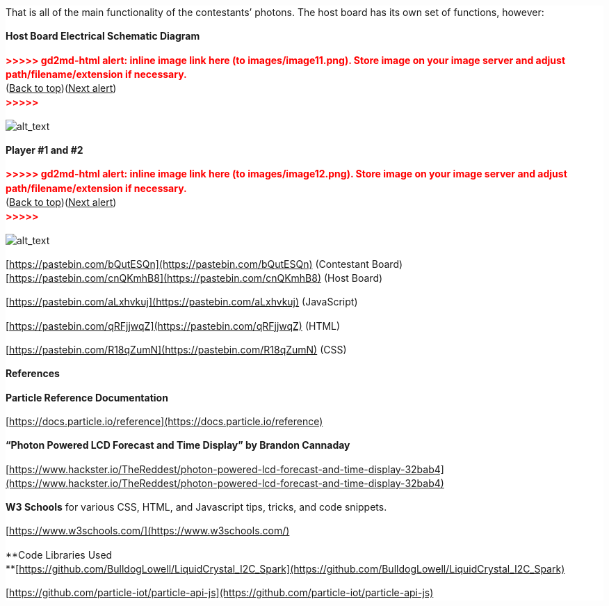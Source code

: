 That is all of the main functionality of the contestants’ photons. The host board has its own set of functions, however:

**Host Board Electrical Schematic Diagram**

<p id="gdcalert11" ><span style="color: red; font-weight: bold">>>>>>  gd2md-html alert: inline image link here (to images/image11.png). Store image on your image server and adjust path/filename/extension if necessary. </span><br>(<a href="#">Back to top</a>)(<a href="#gdcalert12">Next alert</a>)<br><span style="color: red; font-weight: bold">>>>>> </span></p>


![alt_text](images/image11.png "image_tooltip")


**Player #1 and #2**

<p id="gdcalert12" ><span style="color: red; font-weight: bold">>>>>>  gd2md-html alert: inline image link here (to images/image12.png). Store image on your image server and adjust path/filename/extension if necessary. </span><br>(<a href="#">Back to top</a>)(<a href="#gdcalert13">Next alert</a>)<br><span style="color: red; font-weight: bold">>>>>> </span></p>


![alt_text](images/image12.png "image_tooltip")


[https://pastebin.com/bQutESQn](https://pastebin.com/bQutESQn)  (Contestant Board) \
[https://pastebin.com/cnQKmhB8](https://pastebin.com/cnQKmhB8) (Host Board)

[https://pastebin.com/aLxhvkuj](https://pastebin.com/aLxhvkuj) (JavaScript)

[https://pastebin.com/qRFjjwqZ](https://pastebin.com/qRFjjwqZ) (HTML)

[https://pastebin.com/R18qZumN](https://pastebin.com/R18qZumN) (CSS)

**References**

**Particle Reference Documentation**

[https://docs.particle.io/reference](https://docs.particle.io/reference)

**“Photon Powered LCD Forecast and Time Display” by Brandon Cannaday**

[https://www.hackster.io/TheReddest/photon-powered-lcd-forecast-and-time-display-32bab4](https://www.hackster.io/TheReddest/photon-powered-lcd-forecast-and-time-display-32bab4)

**W3 Schools** for various CSS, HTML, and Javascript tips, tricks, and code snippets.

[https://www.w3schools.com/](https://www.w3schools.com/)

**Code Libraries Used \
**[https://github.com/BulldogLowell/LiquidCrystal_I2C_Spark](https://github.com/BulldogLowell/LiquidCrystal_I2C_Spark)

[https://github.com/particle-iot/particle-api-js](https://github.com/particle-iot/particle-api-js)

